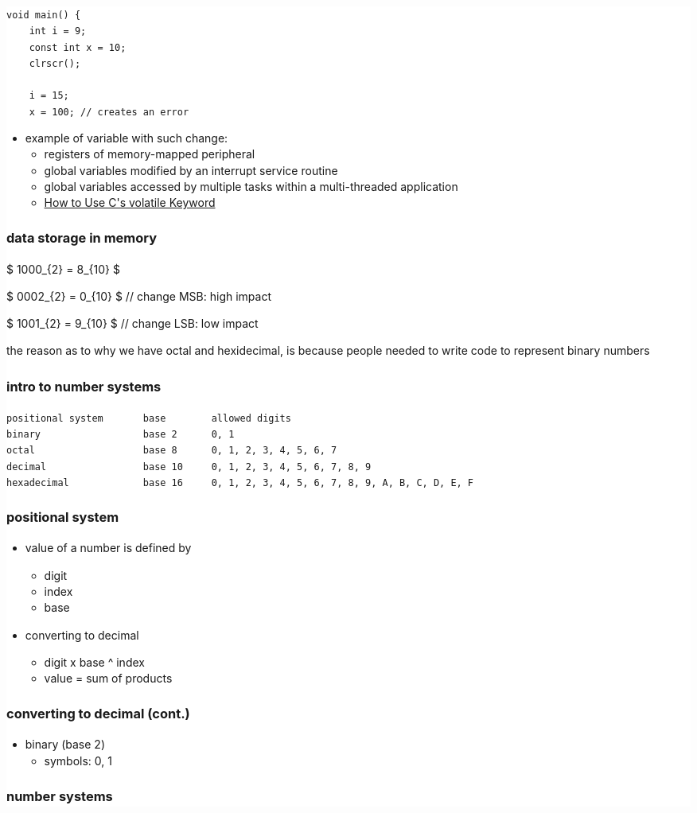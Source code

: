 ```
void main() {
    int i = 9;
    const int x = 10;
    clrscr();

    i = 15;
    x = 100; // creates an error
```

- example of variable with such change:
    - registers of memory-mapped peripheral
    - global variables modified by an interrupt service routine
    - global variables accessed by multiple tasks within a multi-threaded application
    - [How to Use C's volatile Keyword](https://barrgroup.com/embedded-systems/how-to/c-volatile-keyword)

### data storage in memory

$ 1000_{2} = 8_{10} $

$ 0002_{2} = 0_{10} $ // change MSB:  high impact

$ 1001_{2} = 9_{10} $ // change LSB:  low impact

the reason as to why we have octal and hexidecimal, is because people needed to write code to represent binary numbers

### intro to number systems

```txt
positional system       base        allowed digits
binary                  base 2      0, 1
octal                   base 8      0, 1, 2, 3, 4, 5, 6, 7
decimal                 base 10     0, 1, 2, 3, 4, 5, 6, 7, 8, 9
hexadecimal             base 16     0, 1, 2, 3, 4, 5, 6, 7, 8, 9, A, B, C, D, E, F
```

### positional system

- value of a number is defined by
    - digit
    - index
    - base

- converting to decimal
    - digit x base ^ index
    - value = sum of products

### converting to decimal (cont.)

- binary (base 2)
    - symbols: 0, 1

### number systems
